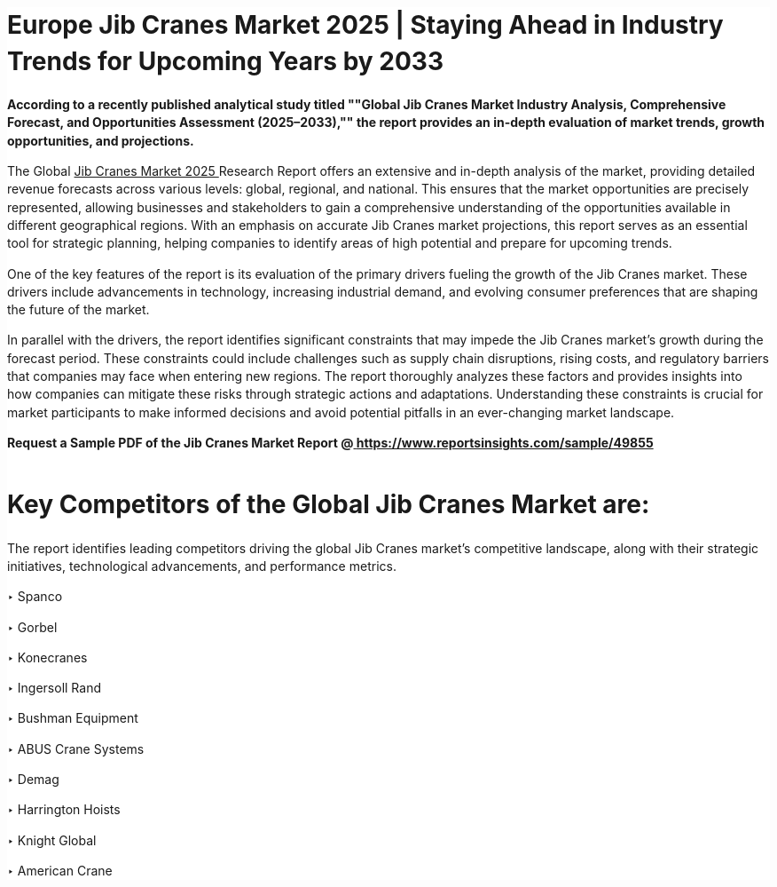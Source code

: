 # Europe Jib Cranes Market 2025 | Staying Ahead in Industry Trends for Upcoming Years by 2033

<strong>According to a recently published analytical study titled ""Global Jib Cranes Market Industry Analysis, Comprehensive Forecast, and Opportunities Assessment (2025–2033),"" the report provides an in-depth evaluation of market trends, growth opportunities, and projections.</strong>

The Global <a href=https://www.reportsinsights.com/sample/49855>Jib Cranes Market 2025 </a> Research Report offers an extensive and in-depth analysis of the market, providing detailed revenue forecasts across various levels: global, regional, and national. This ensures that the market opportunities are precisely represented, allowing businesses and stakeholders to gain a comprehensive understanding of the opportunities available in different geographical regions. With an emphasis on accurate Jib Cranes market projections, this report serves as an essential tool for strategic planning, helping companies to identify areas of high potential and prepare for upcoming trends.

One of the key features of the report is its evaluation of the primary drivers fueling the growth of the Jib Cranes market. These drivers include advancements in technology, increasing industrial demand, and evolving consumer preferences that are shaping the future of the market. 

In parallel with the drivers, the report identifies significant constraints that may impede the Jib Cranes market’s growth during the forecast period. These constraints could include challenges such as supply chain disruptions, rising costs, and regulatory barriers that companies may face when entering new regions. The report thoroughly analyzes these factors and provides insights into how companies can mitigate these risks through strategic actions and adaptations. Understanding these constraints is crucial for market participants to make informed decisions and avoid potential pitfalls in an ever-changing market landscape.

<strong>Request a Sample PDF of the Jib Cranes Market Report </strong><strong>@<a href=https://www.reportsinsights.com/sample/49855> https://www.reportsinsights.com/sample/49855</a></strong></font>

# <strong>Key Competitors of the Global Jib Cranes Market are:</strong>

The report identifies leading competitors driving the global Jib Cranes market’s competitive landscape, along with their strategic initiatives, technological advancements, and performance metrics.

‣ Spanco

‣ Gorbel

‣ Konecranes

‣ Ingersoll Rand

‣ Bushman Equipment

‣ ABUS Crane Systems

‣ Demag

‣ Harrington Hoists

‣ Knight Global

‣ American Crane
